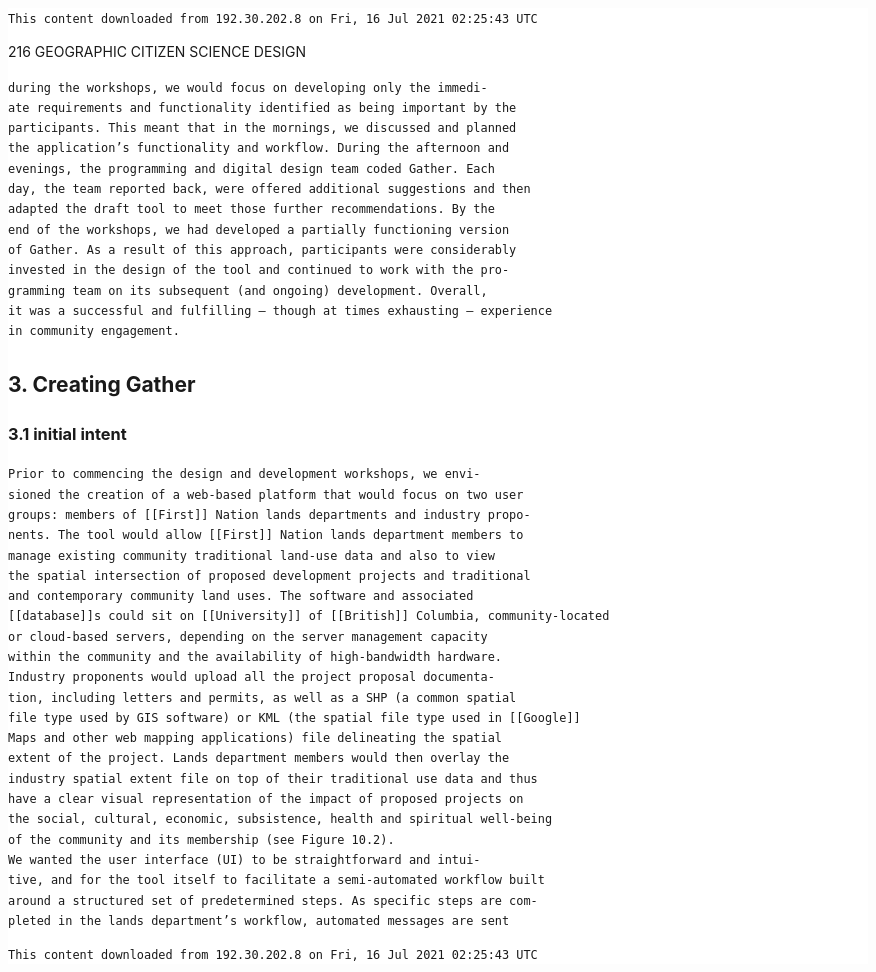 ```
This content downloaded from 192.30.202.8 on Fri, 16 Jul 2021 02:25:43 UTC
```

216 GEOGRAPHIC CITIZEN SCIENCE DESIGN

```
during the workshops, we would focus on developing only the immedi-
ate requirements and functionality identified as being important by the
participants. This meant that in the mornings, we discussed and planned
the application’s functionality and workflow. During the afternoon and
evenings, the programming and digital design team coded Gather. Each
day, the team reported back, were offered additional suggestions and then
adapted the draft tool to meet those further recommendations. By the
end of the workshops, we had developed a partially functioning version
of Gather. As a result of this approach, participants were considerably
invested in the design of the tool and continued to work with the pro-
gramming team on its subsequent (and ongoing) development. Overall,
it was a successful and fulfilling – though at times exhausting – experience
in community engagement.
```

## 3\. Creating Gather

### 3.1 initial intent

```
Prior to commencing the design and development workshops, we envi-
sioned the creation of a web-based platform that would focus on two user
groups: members of [[First]] Nation lands departments and industry propo-
nents. The tool would allow [[First]] Nation lands department members to
manage existing community traditional land-use data and also to view
the spatial intersection of proposed development projects and traditional
and contemporary community land uses. The software and associated
[[database]]s could sit on [[University]] of [[British]] Columbia, community-located
or cloud-based servers, depending on the server management capacity
within the community and the availability of high-bandwidth hardware.
Industry proponents would upload all the project proposal documenta-
tion, including letters and permits, as well as a SHP (a common spatial
file type used by GIS software) or KML (the spatial file type used in [[Google]]
Maps and other web mapping applications) file delineating the spatial
extent of the project. Lands department members would then overlay the
industry spatial extent file on top of their traditional use data and thus
have a clear visual representation of the impact of proposed projects on
the social, cultural, economic, subsistence, health and spiritual well-being
of the community and its membership (see Figure 10.2).
We wanted the user interface (UI) to be straightforward and intui-
tive, and for the tool itself to facilitate a semi-automated workflow built
around a structured set of predetermined steps. As specific steps are com-
pleted in the lands department’s workflow, automated messages are sent
```

```
This content downloaded from 192.30.202.8 on Fri, 16 Jul 2021 02:25:43 UTC
```
